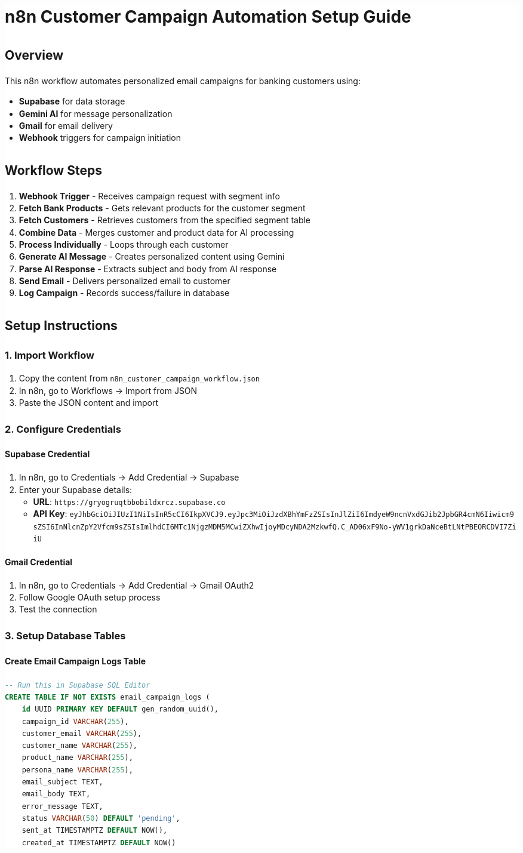 # n8n Customer Campaign Automation Setup Guide

## Overview
This n8n workflow automates personalized email campaigns for banking customers using:
- **Supabase** for data storage
- **Gemini AI** for message personalization
- **Gmail** for email delivery
- **Webhook** triggers for campaign initiation

## Workflow Steps
1. **Webhook Trigger** - Receives campaign request with segment info
2. **Fetch Bank Products** - Gets relevant products for the customer segment
3. **Fetch Customers** - Retrieves customers from the specified segment table
4. **Combine Data** - Merges customer and product data for AI processing
5. **Process Individually** - Loops through each customer
6. **Generate AI Message** - Creates personalized content using Gemini
7. **Parse AI Response** - Extracts subject and body from AI response
8. **Send Email** - Delivers personalized email to customer
9. **Log Campaign** - Records success/failure in database

## Setup Instructions

### 1. Import Workflow
1. Copy the content from `n8n_customer_campaign_workflow.json`
2. In n8n, go to Workflows → Import from JSON
3. Paste the JSON content and import

### 2. Configure Credentials

#### Supabase Credential
1. In n8n, go to Credentials → Add Credential → Supabase
2. Enter your Supabase details:
   - **URL**: `https://gryogruqtbbobildxrcz.supabase.co`
   - **API Key**: `eyJhbGciOiJIUzI1NiIsInR5cCI6IkpXVCJ9.eyJpc3MiOiJzdXBhYmFzZSIsInJlZiI6ImdyeW9ncnVxdGJib2JpbGR4cmN6Iiwicm9sZSI6InNlcnZpY2Vfcm9sZSIsImlhdCI6MTc1NjgzMDM5MCwiZXhwIjoyMDcyNDA2MzkwfQ.C_AD06xF9No-yWV1grkDaNceBtLNtPBEORCDVI7ZiiU`

#### Gmail Credential
1. In n8n, go to Credentials → Add Credential → Gmail OAuth2
2. Follow Google OAuth setup process
3. Test the connection

### 3. Setup Database Tables

#### Create Email Campaign Logs Table
```sql
-- Run this in Supabase SQL Editor
CREATE TABLE IF NOT EXISTS email_campaign_logs (
    id UUID PRIMARY KEY DEFAULT gen_random_uuid(),
    campaign_id VARCHAR(255),
    customer_email VARCHAR(255),
    customer_name VARCHAR(255),
    product_name VARCHAR(255),
    persona_name VARCHAR(255),
    email_subject TEXT,
    email_body TEXT,
    error_message TEXT,
    status VARCHAR(50) DEFAULT 'pending',
    sent_at TIMESTAMPTZ DEFAULT NOW(),
    created_at TIMESTAMPTZ DEFAULT NOW()
```